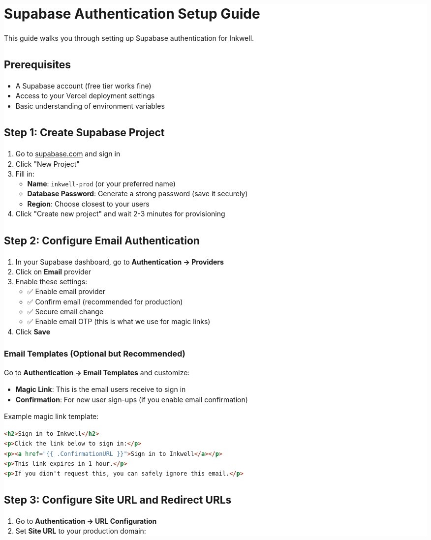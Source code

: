 # Supabase Authentication Setup Guide

This guide walks you through setting up Supabase authentication for Inkwell.

## Prerequisites

- A Supabase account (free tier works fine)
- Access to your Vercel deployment settings
- Basic understanding of environment variables

## Step 1: Create Supabase Project

1. Go to [supabase.com](https://supabase.com) and sign in
2. Click "New Project"
3. Fill in:
   - **Name**: `inkwell-prod` (or your preferred name)
   - **Database Password**: Generate a strong password (save it securely)
   - **Region**: Choose closest to your users
4. Click "Create new project" and wait 2-3 minutes for provisioning

## Step 2: Configure Email Authentication

1. In your Supabase dashboard, go to **Authentication → Providers**
2. Click on **Email** provider
3. Enable these settings:
   - ✅ Enable email provider
   - ✅ Confirm email (recommended for production)
   - ✅ Secure email change
   - ✅ Enable email OTP (this is what we use for magic links)
4. Click **Save**

### Email Templates (Optional but Recommended)

Go to **Authentication → Email Templates** and customize:

- **Magic Link**: This is the email users receive to sign in
- **Confirmation**: For new user sign-ups (if you enable email confirmation)

Example magic link template:

```html
<h2>Sign in to Inkwell</h2>
<p>Click the link below to sign in:</p>
<p><a href="{{ .ConfirmationURL }}">Sign in to Inkwell</a></p>
<p>This link expires in 1 hour.</p>
<p>If you didn't request this, you can safely ignore this email.</p>
```

## Step 3: Configure Site URL and Redirect URLs

1. Go to **Authentication → URL Configuration**
2. Set **Site URL** to your production domain:
